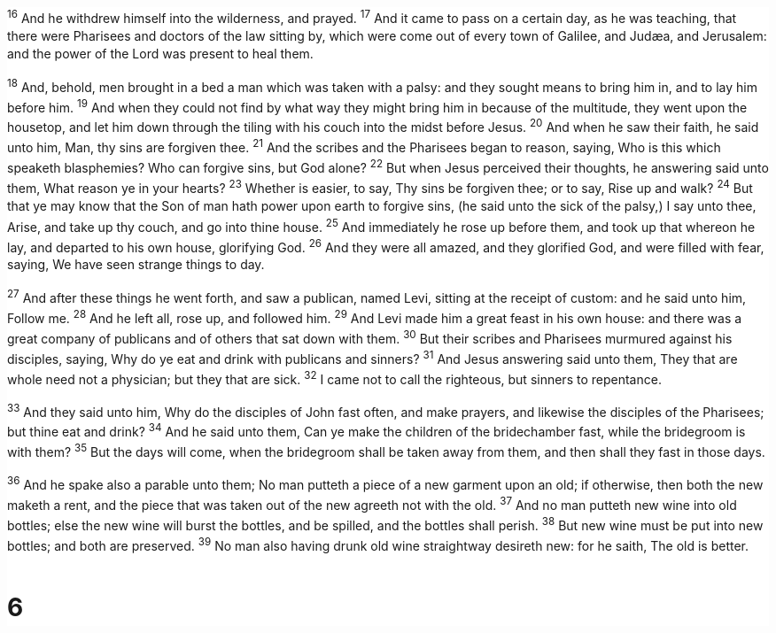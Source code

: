 <sup class='bibleverse'>16</sup> And he withdrew himself into the wilderness, and prayed. <sup class='bibleverse'>17</sup> And it came to pass on a certain day, as he was teaching, that there were Pharisees and doctors of the law sitting by, which were come out of every town of Galilee, and Judæa, and Jerusalem: and the power of the Lord was present to heal them. 

<sup class='bibleverse'>18</sup> And, behold, men brought in a bed a man which was taken with a palsy: and they sought means to bring him in, and to lay him before him. <sup class='bibleverse'>19</sup> And when they could not find by what way they might bring him in because of the multitude, they went upon the housetop, and let him down through the tiling with his couch into the midst before Jesus. <sup class='bibleverse'>20</sup> And when he saw their faith, he said unto him, Man, thy sins are forgiven thee. <sup class='bibleverse'>21</sup> And the scribes and the Pharisees began to reason, saying, Who is this which speaketh blasphemies? Who can forgive sins, but God alone? <sup class='bibleverse'>22</sup> But when Jesus perceived their thoughts, he answering said unto them, What reason ye in your hearts? <sup class='bibleverse'>23</sup> Whether is easier, to say, Thy sins be forgiven thee; or to say, Rise up and walk? <sup class='bibleverse'>24</sup> But that ye may know that the Son of man hath power upon earth to forgive sins, (he said unto the sick of the palsy,) I say unto thee, Arise, and take up thy couch, and go into thine house. <sup class='bibleverse'>25</sup> And immediately he rose up before them, and took up that whereon he lay, and departed to his own house, glorifying God. <sup class='bibleverse'>26</sup> And they were all amazed, and they glorified God, and were filled with fear, saying, We have seen strange things to day. 

<sup class='bibleverse'>27</sup> And after these things he went forth, and saw a publican, named Levi, sitting at the receipt of custom: and he said unto him, Follow me. <sup class='bibleverse'>28</sup> And he left all, rose up, and followed him. <sup class='bibleverse'>29</sup> And Levi made him a great feast in his own house: and there was a great company of publicans and of others that sat down with them. <sup class='bibleverse'>30</sup> But their scribes and Pharisees murmured against his disciples, saying, Why do ye eat and drink with publicans and sinners? <sup class='bibleverse'>31</sup> And Jesus answering said unto them, They that are whole need not a physician; but they that are sick. <sup class='bibleverse'>32</sup> I came not to call the righteous, but sinners to repentance. 

<sup class='bibleverse'>33</sup> And they said unto him, Why do the disciples of John fast often, and make prayers, and likewise the disciples of the Pharisees; but thine eat and drink? <sup class='bibleverse'>34</sup> And he said unto them, Can ye make the children of the bridechamber fast, while the bridegroom is with them? <sup class='bibleverse'>35</sup> But the days will come, when the bridegroom shall be taken away from them, and then shall they fast in those days. 

<sup class='bibleverse'>36</sup> And he spake also a parable unto them; No man putteth a piece of a new garment upon an old; if otherwise, then both the new maketh a rent, and the piece that was taken out of the new agreeth not with the old. <sup class='bibleverse'>37</sup> And no man putteth new wine into old bottles; else the new wine will burst the bottles, and be spilled, and the bottles shall perish. <sup class='bibleverse'>38</sup> But new wine must be put into new bottles; and both are preserved. <sup class='bibleverse'>39</sup> No man also having drunk old wine straightway desireth new: for he saith, The old is better. 

# 6 